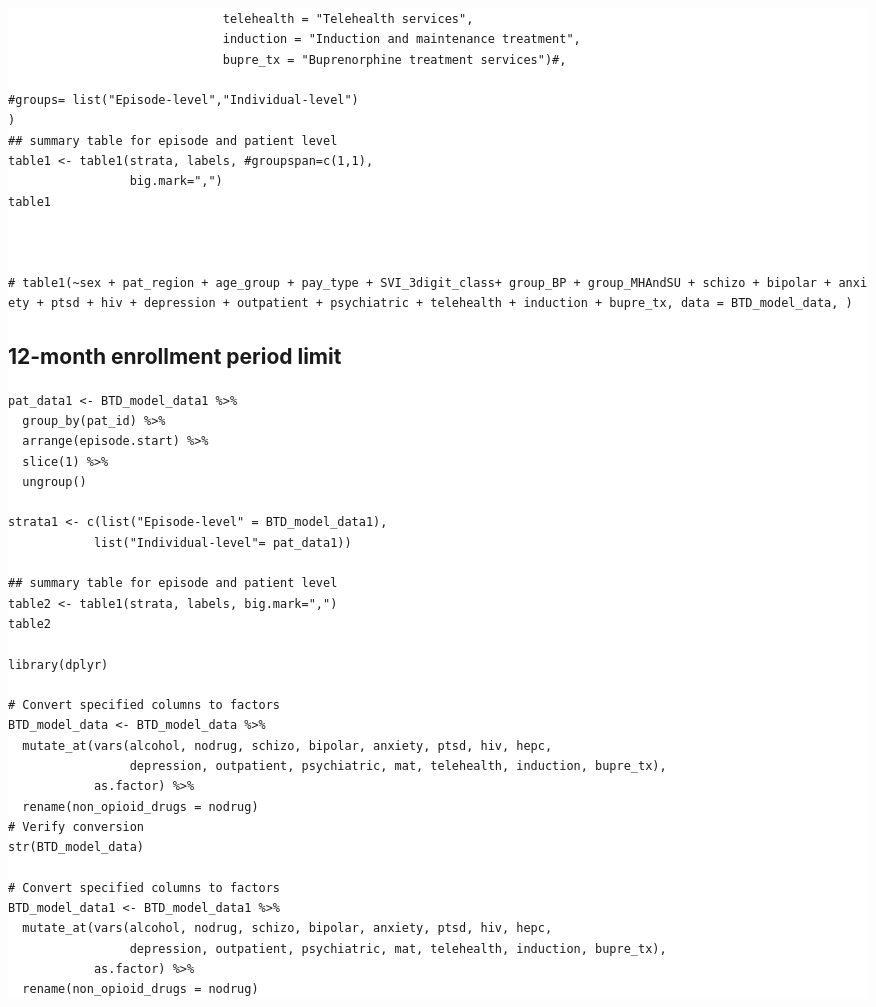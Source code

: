                                   telehealth = "Telehealth services",
                                  induction = "Induction and maintenance treatment",
                                  bupre_tx = "Buprenorphine treatment services")#,
                                  
    #groups= list("Episode-level","Individual-level")
    )
    ## summary table for episode and patient level
    table1 <- table1(strata, labels, #groupspan=c(1,1), 
                     big.mark=",") 
    table1



    # table1(~sex + pat_region + age_group + pay_type + SVI_3digit_class+ group_BP + group_MHAndSU + schizo + bipolar + anxiety + ptsd + hiv + depression + outpatient + psychiatric + telehealth + induction + bupre_tx, data = BTD_model_data, )

## 12-month enrollment period limit

    pat_data1 <- BTD_model_data1 %>%
      group_by(pat_id) %>%
      arrange(episode.start) %>%
      slice(1) %>%
      ungroup()

    strata1 <- c(list("Episode-level" = BTD_model_data1), 
                list("Individual-level"= pat_data1))

    ## summary table for episode and patient level
    table2 <- table1(strata, labels, big.mark=",") 
    table2

    library(dplyr)

    # Convert specified columns to factors
    BTD_model_data <- BTD_model_data %>%
      mutate_at(vars(alcohol, nodrug, schizo, bipolar, anxiety, ptsd, hiv, hepc, 
                     depression, outpatient, psychiatric, mat, telehealth, induction, bupre_tx), 
                as.factor) %>% 
      rename(non_opioid_drugs = nodrug)
    # Verify conversion
    str(BTD_model_data)

    # Convert specified columns to factors
    BTD_model_data1 <- BTD_model_data1 %>%
      mutate_at(vars(alcohol, nodrug, schizo, bipolar, anxiety, ptsd, hiv, hepc, 
                     depression, outpatient, psychiatric, mat, telehealth, induction, bupre_tx), 
                as.factor) %>% 
      rename(non_opioid_drugs = nodrug)
